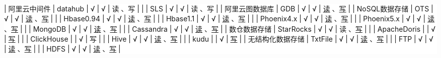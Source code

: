 | 阿里云中间件       | datahub                         |     √     |     √     |                                                                                                                   读 、写                                                                                                                   |
|                    | SLS                             |     √     |     √     |                                                                                                                   读 、写                                                                                                                   |
| 阿里云图数据库     | GDB                             |     √     |     √     |                                           [读](https://github.com/alibaba/DataX/blob/master/gdbreader/doc/gdbreader.md) 、[写](https://github.com/alibaba/DataX/blob/master/gdbwriter/doc/gdbwriter.md)                                           |
| NoSQL数据存储      | OTS                             |     √     |     √     |                                           [读](https://github.com/alibaba/DataX/blob/master/otsreader/doc/otsreader.md) 、[写](https://github.com/alibaba/DataX/blob/master/otswriter/doc/otswriter.md)                                           |
|                    | Hbase0.94                       |     √     |     √     |                               [读](https://github.com/alibaba/DataX/blob/master/hbase094xreader/doc/hbase094xreader.md) 、[写](https://github.com/alibaba/DataX/blob/master/hbase094xwriter/doc/hbase094xwriter.md)                               |
|                    | Hbase1.1                        |     √     |     √     |                                 [读](https://github.com/alibaba/DataX/blob/master/hbase11xreader/doc/hbase11xreader.md) 、[写](https://github.com/alibaba/DataX/blob/master/hbase11xwriter/doc/hbase11xwriter.md)                                 |
|                    | Phoenix4.x                      |     √     |     √     |                           [读](https://github.com/alibaba/DataX/blob/master/hbase11xsqlreader/doc/hbase11xsqlreader.md) 、[写](https://github.com/alibaba/DataX/blob/master/hbase11xsqlwriter/doc/hbase11xsqlwriter.md)                           |
|                    | Phoenix5.x                      |     √     |     √     |                           [读](https://github.com/alibaba/DataX/blob/master/hbase20xsqlreader/doc/hbase20xsqlreader.md) 、[写](https://github.com/alibaba/DataX/blob/master/hbase20xsqlwriter/doc/hbase20xsqlwriter.md)                           |
|                    | MongoDB                         |     √     |     √     |                                   [读](https://github.com/alibaba/DataX/blob/master/mongodbreader/doc/mongodbreader.md) 、[写](https://github.com/alibaba/DataX/blob/master/mongodbwriter/doc/mongodbwriter.md)                                   |
|                    | Cassandra                       |     √     |     √     |                               [读](https://github.com/alibaba/DataX/blob/master/cassandrareader/doc/cassandrareader.md) 、[写](https://github.com/alibaba/DataX/blob/master/cassandrawriter/doc/cassandrawriter.md)                               |
| 数仓数据存储       | StarRocks                       |     √     |     √     |                                                                         读 、[写](https://github.com/alibaba/DataX/blob/master/starrockswriter/doc/starrockswriter.md)                                                                         |
|                    | ApacheDoris                     |            |     √     |                                                                               [写](https://github.com/alibaba/DataX/blob/master/doriswriter/doc/doriswriter.md)                                                                               |
|                    | ClickHouse                      |            |     √     |                                                                                                                     写                                                                                                                     |
|                    | Hive                            |     √     |     √     |                                         [读](https://github.com/alibaba/DataX/blob/master/hdfsreader/doc/hdfsreader.md) 、[写](https://github.com/alibaba/DataX/blob/master/hdfswriter/doc/hdfswriter.md)                                         |
|                    | kudu                            |            |     √     |                                                                                [写](https://github.com/alibaba/DataX/blob/master/hdfswriter/doc/hdfswriter.md)                                                                                |
| 无结构化数据存储   | TxtFile                         |     √     |     √     |                                   [读](https://github.com/alibaba/DataX/blob/master/txtfilereader/doc/txtfilereader.md) 、[写](https://github.com/alibaba/DataX/blob/master/txtfilewriter/doc/txtfilewriter.md)                                   |
|                    | FTP                             |     √     |     √     |                                           [读](https://github.com/alibaba/DataX/blob/master/ftpreader/doc/ftpreader.md) 、[写](https://github.com/alibaba/DataX/blob/master/ftpwriter/doc/ftpwriter.md)                                           |
|                    | HDFS                            |     √     |     √     |                                         [读](https://github.com/alibaba/DataX/blob/master/hdfsreader/doc/hdfsreader.md) 、[写](https://github.com/alibaba/DataX/blob/master/hdfswriter/doc/hdfswriter.md)                                         |